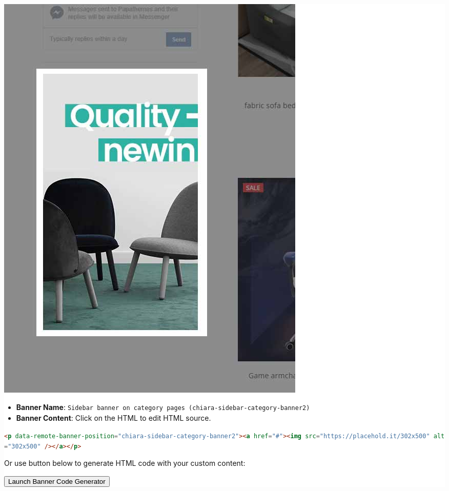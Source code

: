 ![Sidebar banner2](img/sidebar-banner2.jpg)

* **Banner Name**: `Sidebar banner on category pages (chiara-sidebar-category-banner2)`
* **Banner Content**: Click on the HTML to edit HTML source.

```html
<p data-remote-banner-position="chiara-sidebar-category-banner2"><a href="#"><img src="https://placehold.it/302x500" alt="302x500" /></a></p>
```
Or use button below to generate HTML code with your custom content:


<button type="button" class="btn btn-primary btn-lg" data-toggle="modal" data-target="#chiara_sidebar_category_banner2_modal">
  Launch Banner Code Generator
</button>
